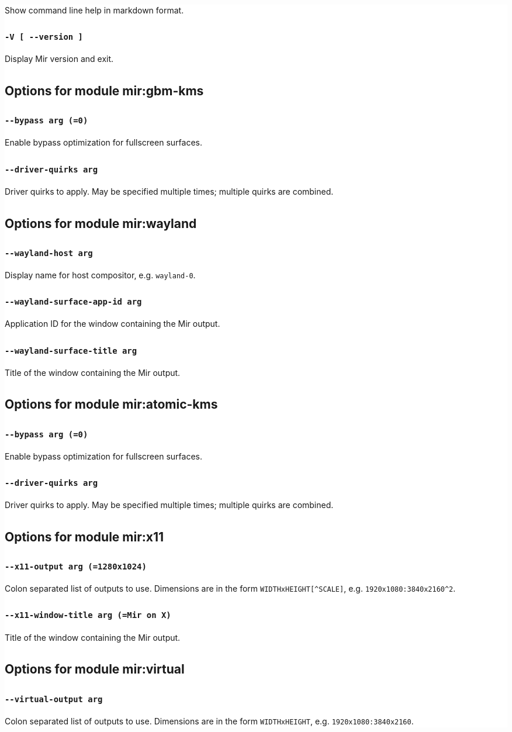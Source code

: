 Show command line help in markdown format.

### `-V [ --version ]`

Display Mir version and exit.

## Options for module mir:gbm-kms

### `--bypass arg (=0)`

Enable bypass optimization for fullscreen surfaces.

### `--driver-quirks arg`

Driver quirks to apply. May be specified multiple times; multiple quirks are combined.

## Options for module mir:wayland

### `--wayland-host arg`

Display name for host compositor, e.g. `wayland-0`.

### `--wayland-surface-app-id arg`

Application ID for the window containing the Mir output.

### `--wayland-surface-title arg`

Title of the window containing the Mir output.

## Options for module mir:atomic-kms

### `--bypass arg (=0)`

Enable bypass optimization for fullscreen surfaces.

### `--driver-quirks arg`

Driver quirks to apply. May be specified multiple times; multiple quirks are combined.

## Options for module mir:x11

### `--x11-output arg (=1280x1024)`

Colon separated list of outputs to use. Dimensions are in the form `WIDTHxHEIGHT[^SCALE]`, e.g. `1920x1080:3840x2160^2`.

### `--x11-window-title arg (=Mir on X)`

Title of the window containing the Mir output.

## Options for module mir:virtual

### `--virtual-output arg`

Colon separated list of outputs to use. Dimensions are in the form `WIDTHxHEIGHT`, e.g. `1920x1080:3840x2160`.



